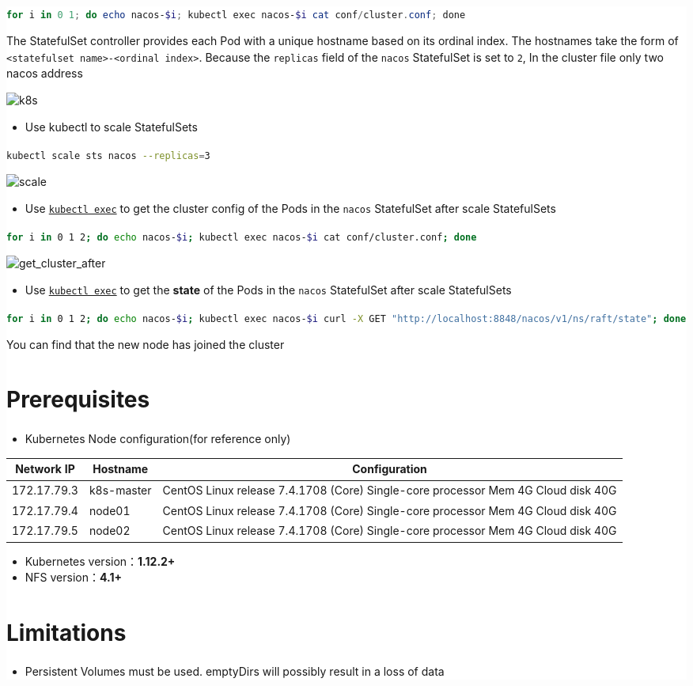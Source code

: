 ```powershell
for i in 0 1; do echo nacos-$i; kubectl exec nacos-$i cat conf/cluster.conf; done
```

The StatefulSet controller provides each Pod with a unique hostname based on its ordinal index. The hostnames take the form of `<statefulset name>-<ordinal index>`. Because the `replicas` field of the `nacos` StatefulSet is set to `2`, In the cluster file only two nacos address

![k8s](https://cdn.nlark.com/yuque/0/2019/gif/338441/1562846123635-e361d2b5-4bbe-4347-acad-8f11f75e6d38.gif)

* Use kubectl to scale StatefulSets

```bash
kubectl scale sts nacos --replicas=3
```

![scale](https://cdn.nlark.com/yuque/0/2019/gif/338441/1562846139093-7a79b709-9afa-448a-b7d6-f57571d3a902.gif)


* Use [`kubectl exec`](https://kubernetes.io/docs/reference/generated/kubectl/kubectl-commands/#exec) to get the cluster config of the Pods in the `nacos` StatefulSet after scale StatefulSets

```bash
for i in 0 1 2; do echo nacos-$i; kubectl exec nacos-$i cat conf/cluster.conf; done
```

![get_cluster_after](https://cdn.nlark.com/yuque/0/2019/gif/338441/1562846177553-c1c7f379-1b41-4026-9f0b-23e15dde02a8.gif)

* Use [`kubectl exec`](https://kubernetes.io/docs/reference/generated/kubectl/kubectl-commands/#exec) to get the **state** of the Pods in the `nacos` StatefulSet after scale StatefulSets

```bash
for i in 0 1 2; do echo nacos-$i; kubectl exec nacos-$i curl -X GET "http://localhost:8848/nacos/v1/ns/raft/state"; done
```

You can find that the new node has joined the cluster

# Prerequisites

- Kubernetes Node configuration(for reference only)

| Network IP | Hostname   | Configuration                                                                    |
| ---------- | ---------- | -------------------------------------------------------------------------------- |                    
| 172.17.79.3| k8s-master | CentOS Linux release 7.4.1708 (Core) Single-core processor Mem 4G Cloud disk 40G |
| 172.17.79.4| node01     | CentOS Linux release 7.4.1708 (Core) Single-core processor Mem 4G Cloud disk 40G |
| 172.17.79.5| node02     | CentOS Linux release 7.4.1708 (Core) Single-core processor Mem 4G Cloud disk 40G |

- Kubernetes version：**1.12.2+** 
- NFS version：**4.1+** 

# Limitations

* Persistent Volumes must be used. emptyDirs will possibly result in a loss of data
